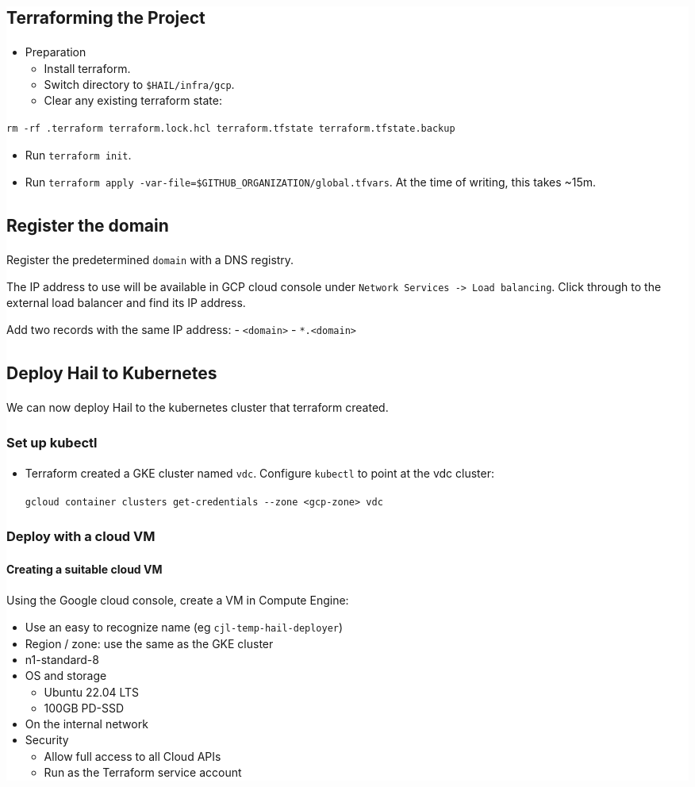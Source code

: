 ## Terraforming the Project

- Preparation
  - Install terraform.
  - Switch directory to `$HAIL/infra/gcp`.
  - Clear any existing terraform state:

```
rm -rf .terraform terraform.lock.hcl terraform.tfstate terraform.tfstate.backup
```

- Run `terraform init`.

- Run `terraform apply -var-file=$GITHUB_ORGANIZATION/global.tfvars`.  At the
  time of writing, this takes ~15m.

## Register the domain 

   Register the predetermined `domain` with a DNS registry. 

   The IP address to use will be available in GCP cloud console under `Network Services -> Load balancing`.
   Click through to the external load balancer and find its IP address.

   Add two records with the same IP address:
    - `<domain>`
    - `*.<domain>`

## Deploy Hail to Kubernetes

We can now deploy Hail to the kubernetes cluster that terraform created.

### Set up kubectl

- Terraform created a GKE cluster named `vdc`.  Configure `kubectl`
   to point at the vdc cluster:

   ```
   gcloud container clusters get-credentials --zone <gcp-zone> vdc
   ```

### Deploy with a cloud VM

#### Creating a suitable cloud VM

Using the Google cloud console, create a VM in Compute Engine:

  - Use an easy to recognize name (eg `cjl-temp-hail-deployer`)
  - Region / zone: use the same as the GKE cluster
  - n1-standard-8
  - OS and storage
    - Ubuntu 22.04 LTS
    - 100GB PD-SSD
  - On the internal network
  - Security
    - Allow full access to all Cloud APIs 
    - Run as the Terraform service account 
